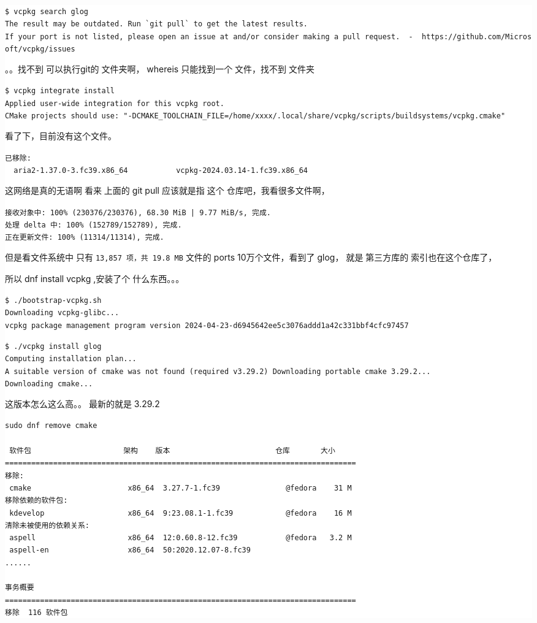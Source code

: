 ```text
$ vcpkg search glog
The result may be outdated. Run `git pull` to get the latest results.
If your port is not listed, please open an issue at and/or consider making a pull request.  -  https://github.com/Microsoft/vcpkg/issues
```

。。找不到 可以执行git的 文件夹啊， whereis 只能找到一个 文件，找不到 文件夹


```text
$ vcpkg integrate install
Applied user-wide integration for this vcpkg root.
CMake projects should use: "-DCMAKE_TOOLCHAIN_FILE=/home/xxxx/.local/share/vcpkg/scripts/buildsystems/vcpkg.cmake"
```

看了下，目前没有这个文件。


```text
已移除:
  aria2-1.37.0-3.fc39.x86_64           vcpkg-2024.03.14-1.fc39.x86_64
```


这网络是真的无语啊
看来 上面的 git pull 应该就是指 这个 仓库吧，我看很多文件啊，

```text
接收对象中: 100% (230376/230376), 68.30 MiB | 9.77 MiB/s, 完成.
处理 delta 中: 100% (152789/152789), 完成.
正在更新文件: 100% (11314/11314), 完成.
```

但是看文件系统中 只有 `13,857 项，共 19.8 MB`
文件的 ports 10万个文件，看到了 glog， 就是 第三方库的 索引也在这个仓库了，

所以 dnf install vcpkg ,安装了个 什么东西。。。


```text
$ ./bootstrap-vcpkg.sh
Downloading vcpkg-glibc...
vcpkg package management program version 2024-04-23-d6945642ee5c3076addd1a42c331bbf4cfc97457
```


```text
$ ./vcpkg install glog
Computing installation plan...
A suitable version of cmake was not found (required v3.29.2) Downloading portable cmake 3.29.2...
Downloading cmake...
```
这版本怎么这么高。。 最新的就是 3.29.2


```text
sudo dnf remove cmake

 软件包                     架构    版本                        仓库       大小
================================================================================
移除:
 cmake                      x86_64  3.27.7-1.fc39               @fedora    31 M
移除依赖的软件包:
 kdevelop                   x86_64  9:23.08.1-1.fc39            @fedora    16 M
清除未被使用的依赖关系:
 aspell                     x86_64  12:0.60.8-12.fc39           @fedora   3.2 M
 aspell-en                  x86_64  50:2020.12.07-8.fc39
......

事务概要
================================================================================
移除  116 软件包
```